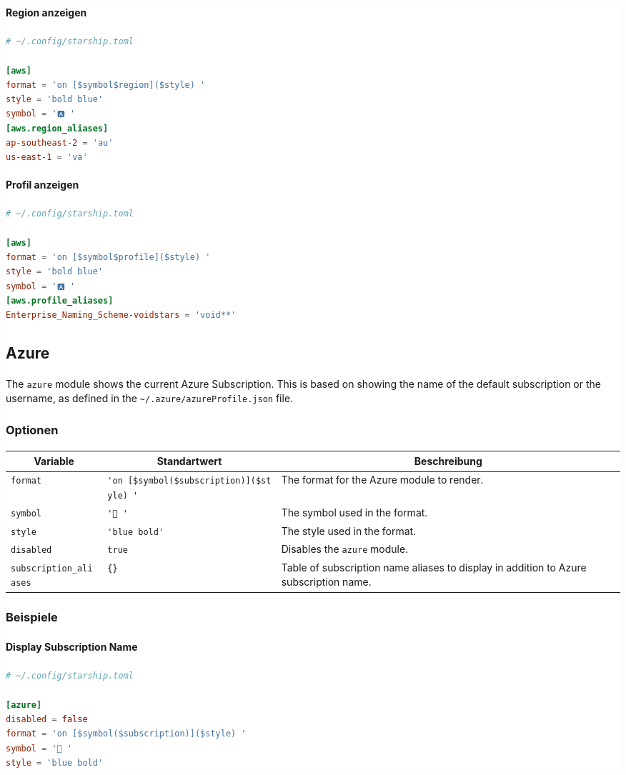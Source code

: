 #### Region anzeigen

```toml
# ~/.config/starship.toml

[aws]
format = 'on [$symbol$region]($style) '
style = 'bold blue'
symbol = '🅰 '
[aws.region_aliases]
ap-southeast-2 = 'au'
us-east-1 = 'va'
```

#### Profil anzeigen

```toml
# ~/.config/starship.toml

[aws]
format = 'on [$symbol$profile]($style) '
style = 'bold blue'
symbol = '🅰 '
[aws.profile_aliases]
Enterprise_Naming_Scheme-voidstars = 'void**'
```

## Azure

The `azure` module shows the current Azure Subscription. This is based on showing the name of the default subscription or the username, as defined in the `~/.azure/azureProfile.json` file.

### Optionen

| Variable               | Standartwert                             | Beschreibung                                                                          |
| ---------------------- | ---------------------------------------- | ------------------------------------------------------------------------------------- |
| `format`               | `'on [$symbol($subscription)]($style) '` | The format for the Azure module to render.                                            |
| `symbol`               | `'󰠅 '`                                   | The symbol used in the format.                                                        |
| `style`                | `'blue bold'`                            | The style used in the format.                                                         |
| `disabled`             | `true`                                   | Disables the `azure` module.                                                          |
| `subscription_aliases` | `{}`                                     | Table of subscription name aliases to display in addition to Azure subscription name. |

### Beispiele

#### Display Subscription Name

```toml
# ~/.config/starship.toml

[azure]
disabled = false
format = 'on [$symbol($subscription)]($style) '
symbol = '󰠅 '
style = 'blue bold'
```
